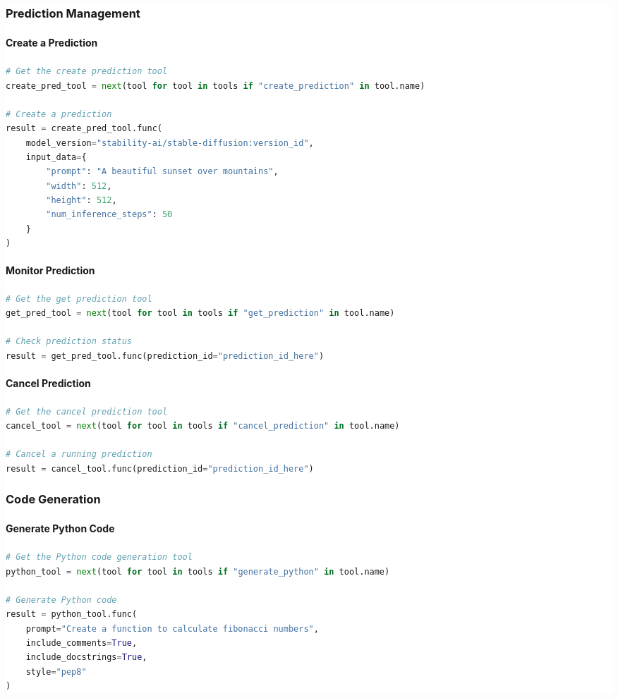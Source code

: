 ### Prediction Management

#### Create a Prediction

```python
# Get the create prediction tool
create_pred_tool = next(tool for tool in tools if "create_prediction" in tool.name)

# Create a prediction
result = create_pred_tool.func(
    model_version="stability-ai/stable-diffusion:version_id",
    input_data={
        "prompt": "A beautiful sunset over mountains",
        "width": 512,
        "height": 512,
        "num_inference_steps": 50
    }
)
```

#### Monitor Prediction

```python
# Get the get prediction tool
get_pred_tool = next(tool for tool in tools if "get_prediction" in tool.name)

# Check prediction status
result = get_pred_tool.func(prediction_id="prediction_id_here")
```

#### Cancel Prediction

```python
# Get the cancel prediction tool
cancel_tool = next(tool for tool in tools if "cancel_prediction" in tool.name)

# Cancel a running prediction
result = cancel_tool.func(prediction_id="prediction_id_here")
```

### Code Generation

#### Generate Python Code

```python
# Get the Python code generation tool
python_tool = next(tool for tool in tools if "generate_python" in tool.name)

# Generate Python code
result = python_tool.func(
    prompt="Create a function to calculate fibonacci numbers",
    include_comments=True,
    include_docstrings=True,
    style="pep8"
)
```

